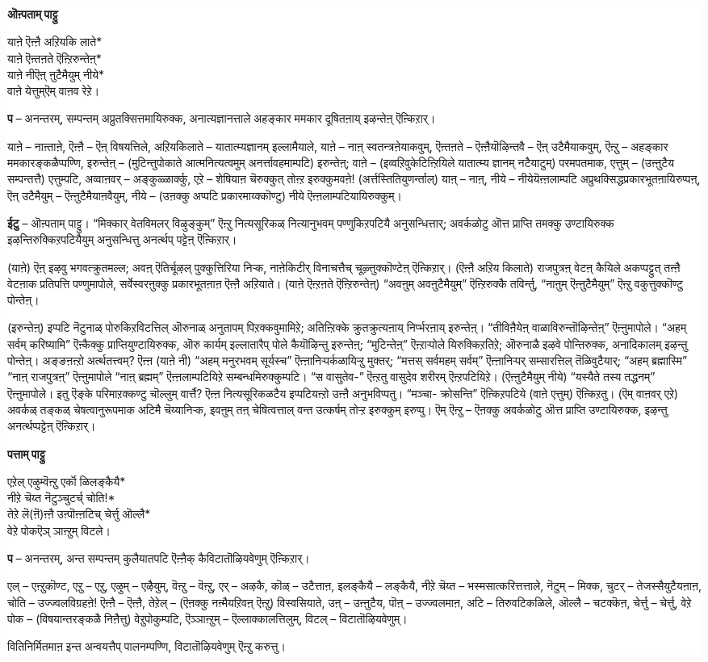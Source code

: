 **ऒऩ्पताम् पाट्टु**

याऩे ऎऩ्ऩै अऱियकि लाते\*  
याऩे ऎऩ्तऩते ऎऩ्ऱिरुन्तेऩ्\*  
याऩे नीऎऩ् ऩुटैमैयुम् नीये\*  
वाऩे येत्तुम्ऎम् वाऩव रेऱे।

**प** – अनन्तरम्, सम्पन्तम् अप्रुतक्सित्तमायिरुक्क, अनात्यज्ञानत्ताले अहङ्कार ममकार दूषितऩाय् इऴन्तेऩ् ऎऩ्किऱार्।

याऩे – नाऩ्ताऩे, ऎऩ्ऩै – ऎऩ् विषयत्तिले, अऱियकिलाते – यातात्म्यज्ञानम् इल्लामैयाले, याऩे – नाऩ् स्वतन्त्रऩेयाकवुम्, ऎऩ्तऩते – ऎऩ्ऩैयॊऴिन्तवै – ऎऩ् उटैमैयाकवुम्, ऎऩ्ऱु – अहङ्कार ममकारङ्कळैप्पण्णि, इरुन्तेऩ् – (मुटिन्तुपोकाते आत्मनित्यत्वमुम् अनर्त्तावहमाम्पटि) इरुन्तेऩ्; वाऩे – (इव्वऱिवुकेटिऩ्ऱियिले यातात्म्य ज्ञानम् नटैयाटुम्) परमपतमाक, एत्तुम् – (उऩ्ऩुटैय सम्पन्तत्तै) एत्तुम्पटि, अव्वाऩवर् – अङ्कुळ्ळार्क्कु, एऱे – शेषियाऩ चॆरुक्कुत् तोऩ्ऱ इरुक्कुमवऩे! (अर्त्तस्तितियुणर्न्ताल्) याऩ् – नाऩ्, नीये – नीयेयॆऩ्ऩलाम्पटि अप्रुथक्सिद्धप्रकारभूतऩायिरुप्पऩ्, ऎऩ् उटैमैयुम् – ऎऩ्ऩुटैमैयाऩवैयुम्, नीये – (उऩक्कु अप्पटि प्रकारमाय्क्कॊण्टु) नीये ऎऩ्ऩलाम्पटियायिरुक्कुम्।

**ईटु** – ऒऩ्पताम् पाट्टु। “मिक्कार् वेतविमलर् विऴुङ्कुम्” ऎऩ्ऱु नित्यसूरिकळ् नित्यानुभवम् पण्णुकिऱपटियै अनुसन्धित्तार्; अवर्कळोटु ऒत्त प्राप्ति तमक्कु उण्टायिरुक्क इऴन्तिरुक्किऱपटियैयुम् अनुसन्धित्तु अनर्त्थप् पट्टेऩ् ऎऩ्किऱार्।

(याऩे) ऎऩ् इऴवु भगवत्क्रुतमल्ल; अवऩ् ऎतिर्चूऴल् पुक्कुत्तिरिया निऱ्क, नाऩेकिटीर् विनाचत्तैच् चूऴ्त्तुक्कॊण्टेऩ् ऎऩ्किऱार्। (ऎऩ्ऩै अऱिय किलाते) राजपुत्रऩ् वेटऩ् कैयिले अकप्पट्टुत् तऩ्ऩै वेटऩाक प्रतिपत्ति पण्णुमापोले, सर्वेस्वरऩुक्कु प्रकारभूतऩाऩ ऎऩ्ऩै अऱियाते। (याऩे ऎऩ्ऱऩते ऎऩ्ऱिरुन्तेऩ्) “अवऩुम् अवऩुटैमैयुम्” ऎऩ्ऱिरुक्कै तविर्न्तु, “नाऩुम् ऎऩ्ऩुटैमैयुम्” ऎऩ्ऱु वकुत्तुक्कॊण्टु पोन्तेऩ्।

(इरुन्तेऩ्) इप्पटि नॆटुनाळ् पोरुकिऱविटत्तिल् ऒरुनाळ् अनुतापम् पिऱक्कवुमामिऱे; अतिऩ्ऱिक्के क्रुतक्रुत्यऩाय् निर्प्भरऩाय् इरुन्तेऩ्। “तीविऩैयेऩ् वाळाविरुन्तॊऴिन्तेऩ्” ऎऩ्ऩुमापोले। “अहम् सर्वम् करिष्यामि” ऎऩ्कैक्कु प्राप्तियुण्टायिरुक्क, ऒरु कार्यम् इल्लातारैप् पोले कैयॊऴिन्तु इरुन्तेऩ्; “मुटिन्तेऩ्” ऎऩ्ऱाऱ्पोले यिरुक्किऱतिऱे; ऒरुनाळै इऴवे पोन्तिरुक्क, अनादिकालम् इऴन्तु पोन्तेऩ्। अङ्ङऩऩ्ऱो अर्त्थतत्त्वम्? ऎऩ्ऩ (याऩे नी) “अहम् मनुरभवम् सूर्यस्च” ऎऩ्ऩानिऱ्पर्कळायिऱ्ऱु मुक्तर्; “मत्तस् सर्वमहम् सर्वम्” ऎऩ्ऩानिऱ्पर् सम्सारत्तिल् तॆळिवुटैयार्; “अहम् ब्रह्मास्मि” “नाऩ् राजपुत्रऩ्” ऎऩ्ऩुमापोले “नाऩ् ब्रह्मम्” ऎऩ्ऩलाम्पटियिऱे सम्बन्धमिरुक्कुम्पटि। “स वासुतेव-” ऎऩ्ऱतु वासुदेव शरीरम् ऎऩ्ऱपटियिऱे। (ऎऩ्ऩुटैमैयुम् नीये) “यस्यैते तस्य तद्धनम्” ऎऩ्ऩुमापोले। इतु ऎङ्के परिमाऱक्कण्टु चॊल्लुम् वार्त्तै? ऎऩ्ऩ नित्यसूरिकळटैय इप्पटियऩ्ऱो उऩ्ऩै अनुभविप्पतु। “मञ्चा- क्रोसन्ति” ऎऩ्किऱपटिये (वाऩे एत्तुम्) ऎऩ्किऱतु। (ऎम् वाऩवर् एऱे) अवर्कळ् तङ्कळ् चेषत्वानुरूपमाक अटिमै चॆय्यानिऱ्क, इवऩुम् तऩ् चेषित्वत्ताल् वन्त उत्कर्षम् तोऱ्ऱ इरुक्कुम् इरुप्पु। ऎम् ऎऩ्ऱु – ऎऩक्कु अवर्कळोटु ऒत्त प्राप्ति उण्टायिरुक्क, इऴन्तु अनर्त्थप्पट्टेऩ् ऎऩ्किऱार्।

**पत्ताम् पाट्टु**

एऱेल् एऴुम्वॆऩ्ऱु एर्कॊ ळिलङ्कैयै\*  
नीऱे चॆय्त नॆटुञ्चुटर्च् चोति!\*  
तेऱे लॆ(ऩॆ)ऩ्ऩै उऩ्पॊऩ्ऩटिच् चेर्त्तु ऒल्लै\*  
वेऱे पोकऎञ् ञाऩ्ऱुम् विटले।

**प** – अनन्तरम्, अन्त सम्पन्तम् कुलैयातपटि ऎऩ्ऩैक् कैविटातॊऴियवेणुम् ऎऩ्किऱार्।

एल् – एऩ्ऱुकॊण्ट, एऱु – एऱु, एऴुम् – एऴैयुम्, वॆऩ्ऱु – वॆऩ्ऱु, एर् – अऴकै, कॊळ् – उटैत्ताऩ, इलङ्कैयै – लङ्कैयै, नीऱे चॆय्त – भस्मसात्करित्तत्ताले, नॆटुम् – मिक्क, चुटर् – तेजस्सैयुटैयऩाऩ, चोति – उज्ज्वलविग्रहऩे! ऎऩ्ऩै – ऎऩ्ऩै, तेऱेल् – (ऎऩक्कु नऩ्मैयऱिवऩ् ऎऩ्ऱु) विस्वसियाते, उऩ् – उऩ्ऩुटैय, पॊऩ् – उज्ज्वलमाऩ, अटि – तिरुवटिकळिले, ऒल्लै – चटक्कॆऩ, चेर्त्तु – चेर्त्तु, वेऱे पोक – (विषयान्तरङ्कळै निऩैत्तु) वेऱुपोकुम्पटि, ऎञ्ञाऩ्ऱुम् – ऎल्लाक्कालत्तिलुम्, विटल् – विटातॊऴियवेणुम्।

वितिनिर्मितमाऩ इन्त अन्वयत्तैप् पालनम्पण्णि, विटातॊऴियवेणुम् ऎऩ्ऱु करुत्तु।
